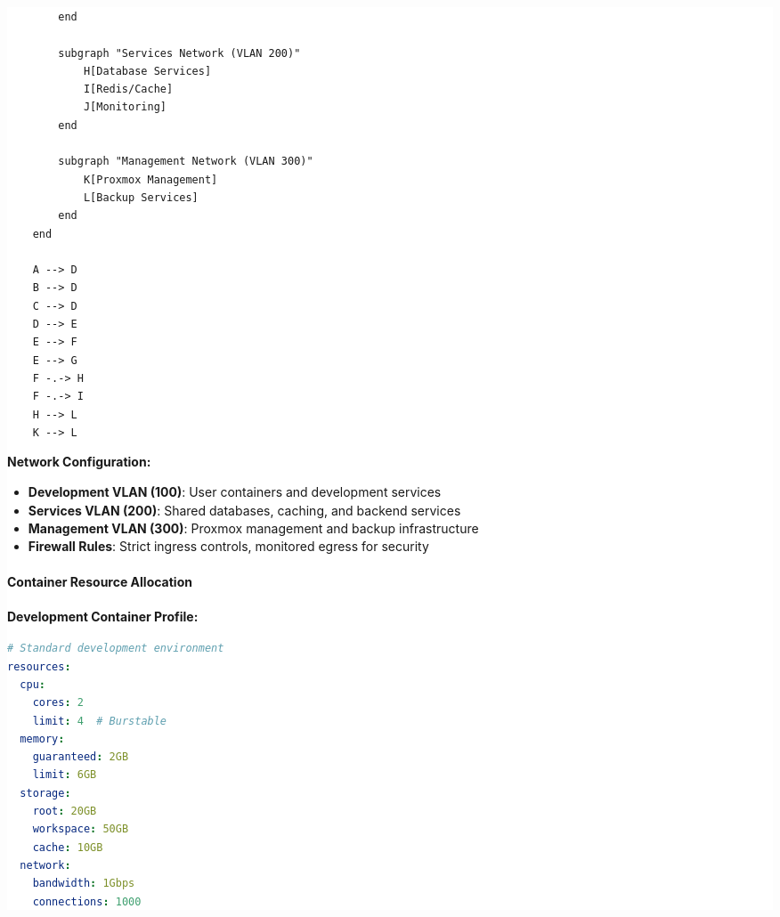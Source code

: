```mermaid
        end
        
        subgraph "Services Network (VLAN 200)"
            H[Database Services]
            I[Redis/Cache]
            J[Monitoring]
        end
        
        subgraph "Management Network (VLAN 300)"
            K[Proxmox Management]
            L[Backup Services]
        end
    end
    
    A --> D
    B --> D
    C --> D
    D --> E
    E --> F
    E --> G
    F -.-> H
    F -.-> I
    H --> L
    K --> L
```

**Network Configuration:**
- **Development VLAN (100)**: User containers and development services
- **Services VLAN (200)**: Shared databases, caching, and backend services
- **Management VLAN (300)**: Proxmox management and backup infrastructure
- **Firewall Rules**: Strict ingress controls, monitored egress for security

#### Container Resource Allocation

**Development Container Profile:**
```yaml
# Standard development environment
resources:
  cpu: 
    cores: 2
    limit: 4  # Burstable
  memory:
    guaranteed: 2GB
    limit: 6GB
  storage:
    root: 20GB
    workspace: 50GB
    cache: 10GB
  network:
    bandwidth: 1Gbps
    connections: 1000
```

